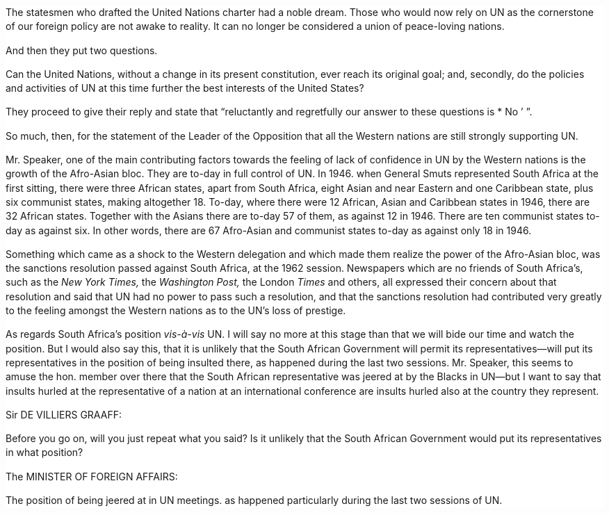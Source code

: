 <block name="quote">The statesmen who drafted the United Nations charter had a noble dream. Those who would now rely on UN as the cornerstone of our foreign policy are not awake to reality. It can no longer be considered a union of peace-loving nations.</block>

<p>And then they put two questions.</p>

<block name="quote">Can the United Nations, without a change in its present constitution, ever reach its original goal; and, secondly, do the policies and activities of UN at this time further the best interests of the United States?</block>

<p>They proceed to give their reply and state that &#x201C;reluctantly and regretfully our answer to these questions is * No &#x2019; &#x201D;.</p>

<p>So much, then, for the statement of the Leader of the Opposition that all the Western nations are still strongly supporting UN.</p>

<p>Mr. Speaker, one of the main contributing factors towards the feeling of lack of confidence in UN by the Western nations is the growth of the Afro-Asian bloc. They are to-day in full control of UN. In 1946. when General Smuts represented South Africa at the first sitting, there were three African states, apart from South Africa, eight Asian and near Eastern and one Caribbean state, plus six communist states, making altogether 18. To-day, where there were 12 African, Asian and Caribbean states in 1946, there are 32 African states. Together with the Asians there are to-day 57 of them, as against 12 in 1946. There are ten communist states to-day as against six. In other words, there are 67 Afro-Asian and communist states to-day as against only 18 in 1946.</p>

<p>Something which came as a shock to the Western delegation and which made them realize the power of the Afro-Asian bloc, was the sanctions resolution passed against South Africa, <span class="col_151-152" refersTo="page_0090"/> at the 1962 session. Newspapers which are no friends of South Africa&#x2019;s, such as the <i>New York Times,</i> the <i>Washington Post,</i> the London <i>Times</i> and others, all expressed their concern about that resolution and said that UN had no power to pass such a resolution, and that the sanctions resolution had contributed very greatly to the feeling amongst the Western nations as to the UN&#x2019;s loss of prestige.</p>

<p>As regards South Africa&#x2019;s position <i>vis-&#x00E0;-vis</i> UN. I will say no more at this stage than that we will bide our time and watch the position. But I would also say this, that it is unlikely that the South African Government will permit its representatives&#x2014;will put its representatives in the position of being insulted there, as happened during the last two sessions. Mr. Speaker, this seems to amuse the hon. member over there that the South African representative was jeered at by the Blacks in UN&#x2014;but I want to say that insults hurled at the representative of a nation at an international conference are insults hurled also at the country they represent.</p>

</speech>

<speech by="#de_villiers_graaff">

<from>Sir <person refersTo="hansard_za">DE VILLIERS GRAAFF</person>:</from>

<p>Before you go on, will you just repeat what you said? Is it unlikely that the South African Government would put its representatives in what position?</p>

</speech>

<speech by="#minister_of_foreign_affairs">

<from>The <person refersTo="hansard_za">MINISTER OF FOREIGN AFFAIRS</person>:</from>

<p>The position of being jeered at in UN meetings. as happened particularly during the last two sessions of UN.</p>
